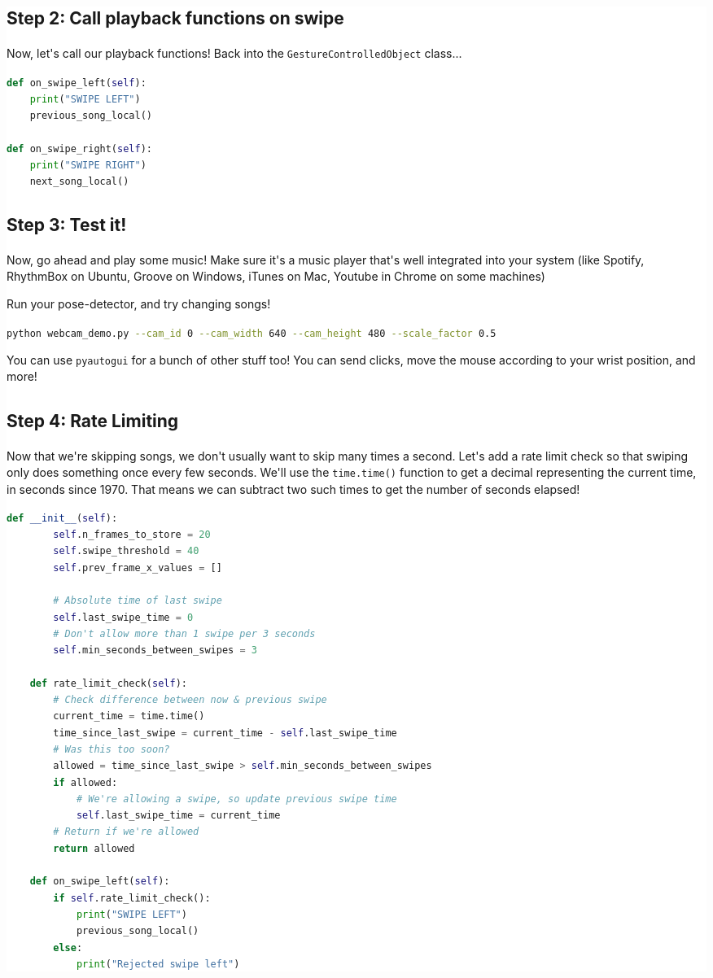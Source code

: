 ## Step 2: Call playback functions on swipe
Now, let's call our playback functions! Back into the `GestureControlledObject`
class...

```python
def on_swipe_left(self):
    print("SWIPE LEFT")
    previous_song_local()
    
def on_swipe_right(self):
    print("SWIPE RIGHT")
    next_song_local()
```

## Step 3: Test it!
Now, go ahead and play some music! Make sure it's a music player that's
well integrated into your system (like Spotify, RhythmBox on Ubuntu, 
Groove on Windows, iTunes on Mac, Youtube in Chrome on some machines)

Run your pose-detector, and try changing songs!

```bash
python webcam_demo.py --cam_id 0 --cam_width 640 --cam_height 480 --scale_factor 0.5
```

You can use `pyautogui` for a bunch of other stuff too! You can send clicks,
move the mouse according to your wrist position, and more!

## Step 4: Rate Limiting
Now that we're skipping songs, we don't usually want to skip many times a second.
Let's add a rate limit check so that swiping only does something
once every few seconds. We'll use the `time.time()` function to get a decimal
representing the current time, in seconds since 1970. That means we 
can subtract two such times to get the number of seconds elapsed!

```python
def __init__(self):
        self.n_frames_to_store = 20
        self.swipe_threshold = 40
        self.prev_frame_x_values = []
        
        # Absolute time of last swipe
        self.last_swipe_time = 0
        # Don't allow more than 1 swipe per 3 seconds
        self.min_seconds_between_swipes = 3

    def rate_limit_check(self):
        # Check difference between now & previous swipe
        current_time = time.time()
        time_since_last_swipe = current_time - self.last_swipe_time
        # Was this too soon?
        allowed = time_since_last_swipe > self.min_seconds_between_swipes
        if allowed:
            # We're allowing a swipe, so update previous swipe time
            self.last_swipe_time = current_time
        # Return if we're allowed
        return allowed

    def on_swipe_left(self):
        if self.rate_limit_check():
            print("SWIPE LEFT")
            previous_song_local()
        else:
            print("Rejected swipe left")
```